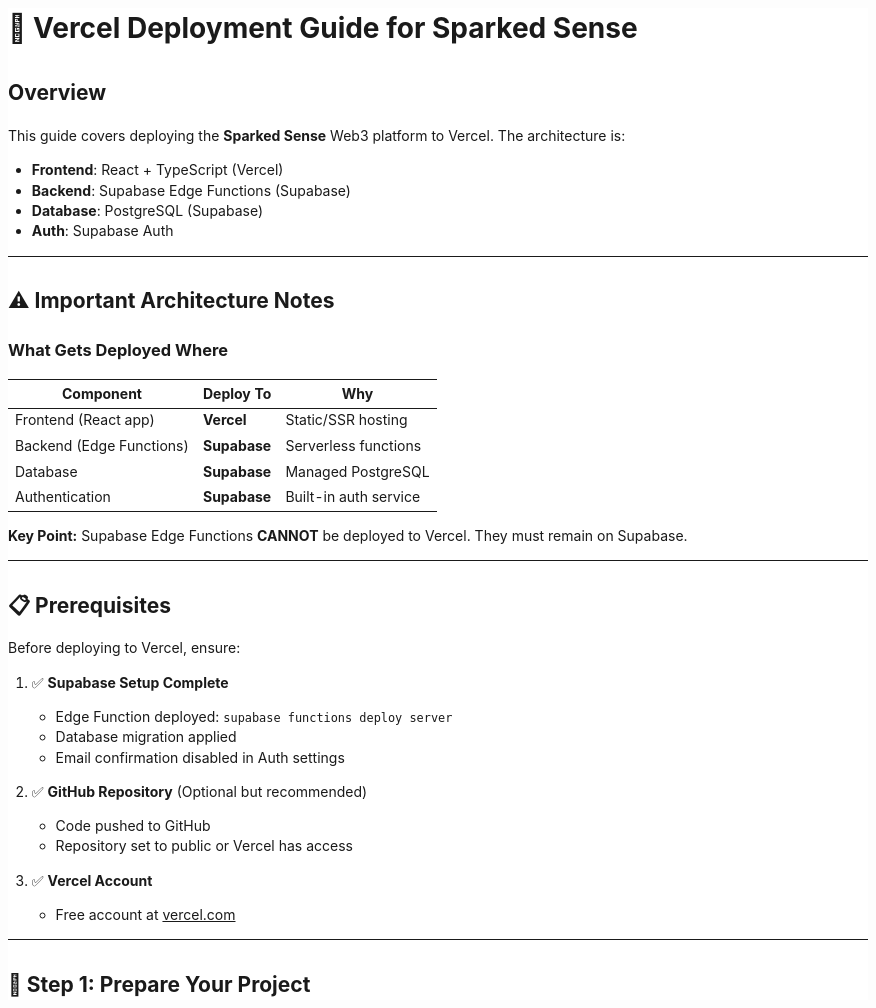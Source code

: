 # 🚀 Vercel Deployment Guide for Sparked Sense

## Overview

This guide covers deploying the **Sparked Sense** Web3 platform to Vercel. The architecture is:
- **Frontend**: React + TypeScript (Vercel)
- **Backend**: Supabase Edge Functions (Supabase)
- **Database**: PostgreSQL (Supabase)
- **Auth**: Supabase Auth

---

## ⚠️ Important Architecture Notes

### What Gets Deployed Where

| Component | Deploy To | Why |
|-----------|-----------|-----|
| Frontend (React app) | **Vercel** | Static/SSR hosting |
| Backend (Edge Functions) | **Supabase** | Serverless functions |
| Database | **Supabase** | Managed PostgreSQL |
| Authentication | **Supabase** | Built-in auth service |

**Key Point:** Supabase Edge Functions **CANNOT** be deployed to Vercel. They must remain on Supabase.

---

## 📋 Prerequisites

Before deploying to Vercel, ensure:

1. ✅ **Supabase Setup Complete**
   - Edge Function deployed: `supabase functions deploy server`
   - Database migration applied
   - Email confirmation disabled in Auth settings

2. ✅ **GitHub Repository** (Optional but recommended)
   - Code pushed to GitHub
   - Repository set to public or Vercel has access

3. ✅ **Vercel Account**
   - Free account at [vercel.com](https://vercel.com)

---

## 🔧 Step 1: Prepare Your Project
